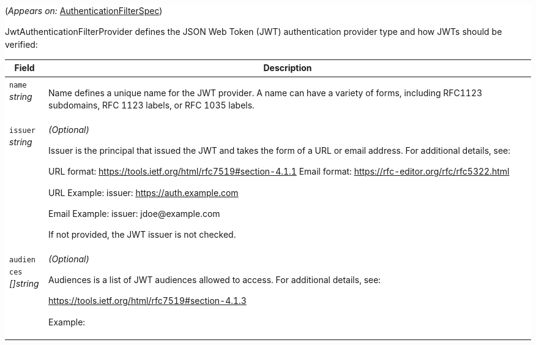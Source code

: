 </h3>
<p>
(<em>Appears on:</em>
<a href="#gateway.envoyproxy.io/v1alpha1.AuthenticationFilterSpec">AuthenticationFilterSpec</a>)
</p>
<p>
<p>JwtAuthenticationFilterProvider defines the JSON Web Token (JWT) authentication provider type
and how JWTs should be verified:</p>
</p>
<table>
<thead>
<tr>
<th>Field</th>
<th>Description</th>
</tr>
</thead>
<tbody>
<tr>
<td>
<code>name</code></br>
<em>
string
</em>
</td>
<td>
<p>Name defines a unique name for the JWT provider. A name can have a variety of forms,
including RFC1123 subdomains, RFC 1123 labels, or RFC 1035 labels.</p>
</td>
</tr>
<tr>
<td>
<code>issuer</code></br>
<em>
string
</em>
</td>
<td>
<em>(Optional)</em>
<p>Issuer is the principal that issued the JWT and takes the form of a URL or email address.
For additional details, see:</p>
<p>URL format: <a href="https://tools.ietf.org/html/rfc7519#section-4.1.1">https://tools.ietf.org/html/rfc7519#section-4.1.1</a>
Email format: <a href="https://rfc-editor.org/rfc/rfc5322.html">https://rfc-editor.org/rfc/rfc5322.html</a></p>
<p>URL Example:
issuer: <a href="https://auth.example.com">https://auth.example.com</a></p>
<p>Email Example:
issuer: jdoe@example.com</p>
<p>If not provided, the JWT issuer is not checked.</p>
</td>
</tr>
<tr>
<td>
<code>audiences</code></br>
<em>
[]string
</em>
</td>
<td>
<em>(Optional)</em>
<p>Audiences is a list of JWT audiences allowed to access. For additional details, see:</p>
<p><a href="https://tools.ietf.org/html/rfc7519#section-4.1.3">https://tools.ietf.org/html/rfc7519#section-4.1.3</a></p>
<p>Example: